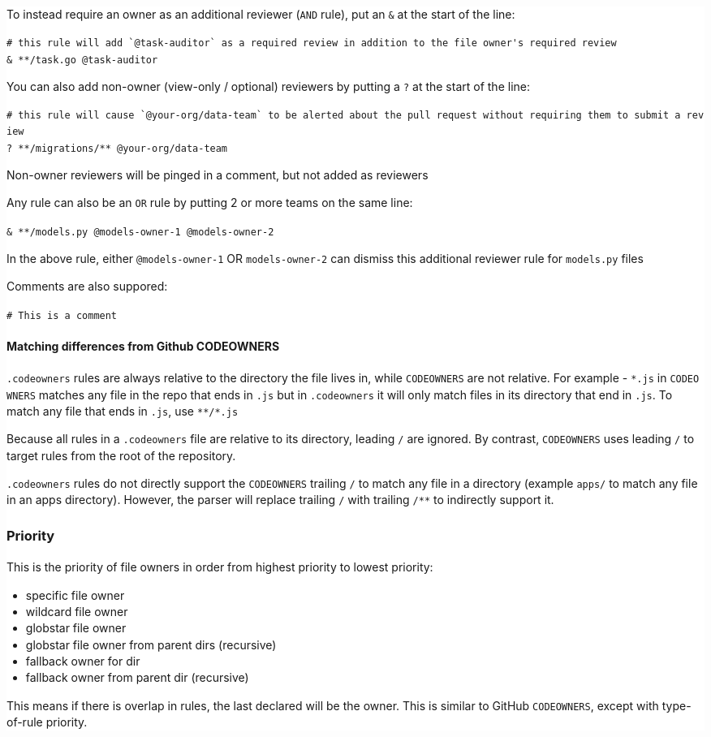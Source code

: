 To instead require an owner as an additional reviewer (`AND` rule), put an `&` at the start of the line:
```
# this rule will add `@task-auditor` as a required review in addition to the file owner's required review
& **/task.go @task-auditor
```

You can also add non-owner (view-only / optional) reviewers by putting a `?` at the start of the line:
```
# this rule will cause `@your-org/data-team` to be alerted about the pull request without requiring them to submit a review
? **/migrations/** @your-org/data-team
```
Non-owner reviewers will be pinged in a comment, but not added as reviewers

Any rule can also be an `OR` rule by putting 2 or more teams on the same line:
```
& **/models.py @models-owner-1 @models-owner-2
```
In the above rule, either `@models-owner-1` OR `models-owner-2` can dismiss this additional reviewer rule for `models.py` files

Comments are also suppored:
```
# This is a comment
```

#### Matching differences from Github CODEOWNERS

`.codeowners` rules are always relative to the directory the file lives in, while `CODEOWNERS` are not relative.
For example - `*.js` in `CODEOWNERS` matches any file in the repo that ends in `.js` but in `.codeowners` it will only match files in its directory that end in `.js`.
To match any file that ends in `.js`, use `**/*.js`

Because all rules in a `.codeowners` file are relative to its directory, leading `/` are ignored.  By contrast, `CODEOWNERS` uses leading `/` to target rules from the root of the repository.

`.codeowners` rules do not directly support the `CODEOWNERS` trailing `/` to match any file in a directory (example `apps/` to match any file in an apps directory).
However, the parser will replace trailing `/` with trailing `/**` to indirectly support it.

### Priority

This is the priority of file owners in order from highest priority to lowest priority:

* specific file owner
* wildcard file owner
* globstar file owner
* globstar file owner from parent dirs (recursive)
* fallback owner for dir
* fallback owner from parent dir (recursive)

This means if there is overlap in rules, the last declared will be the owner.  This is similar to GitHub `CODEOWNERS`, except with type-of-rule priority.
